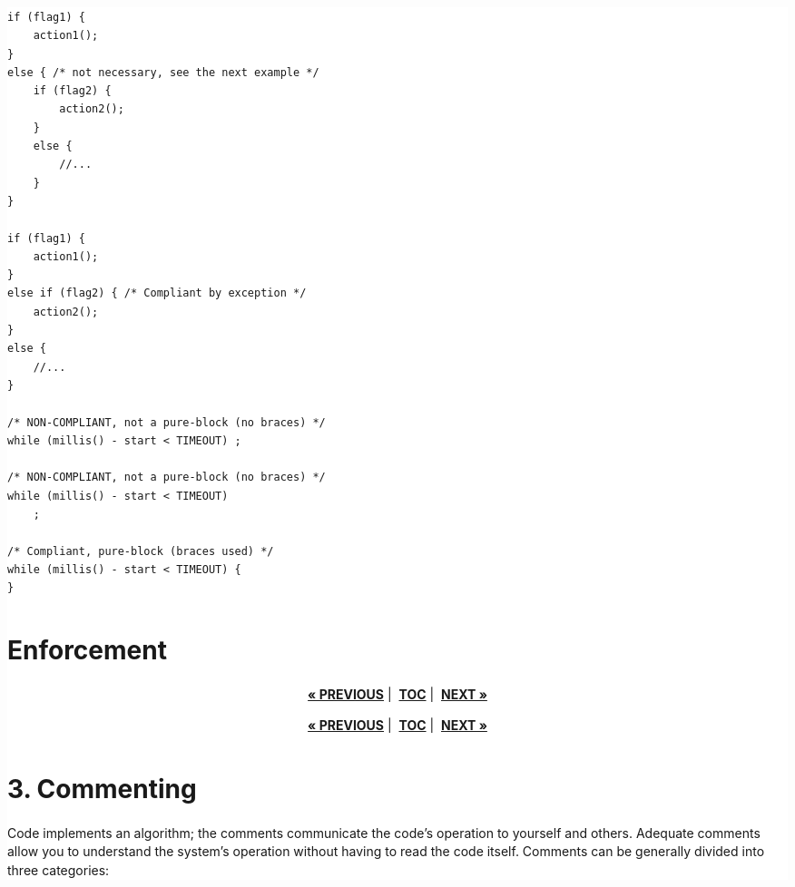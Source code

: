 ```
if (flag1) {
    action1();
}
else { /* not necessary, see the next example */
	if (flag2) {
        action2();
    }
    else {
   	    //...
    }
}

if (flag1) {
    action1();
}
else if (flag2) { /* Compliant by exception */
    action2();
}
else {
	//...
}

/* NON-COMPLIANT, not a pure-block (no braces) */
while (millis() - start < TIMEOUT) ;

/* NON-COMPLIANT, not a pure-block (no braces) */
while (millis() - start < TIMEOUT)
    ;

/* Compliant, pure-block (braces used) */
while (millis() - start < TIMEOUT) {
}
```


# Enforcement


<p align="center">
<a href="SECTION1.md"><b>«&nbsp;PREVIOUS</b></a>&nbsp;|&nbsp;
<a href="README.md"><b>TOC</b></a>&nbsp;|&nbsp;
<a href="SECTION3.md"><b>NEXT&nbsp;»</b></a>
</p>
<p align="center">
<a href="SECTION2.md"><b>«&nbsp;PREVIOUS</b></a>&nbsp;|&nbsp;
<a href="README.md"><b>TOC</b></a>&nbsp;|&nbsp;
<a href="SECTION4.md"><b>NEXT&nbsp;»</b></a>
</p>

# 3. Commenting
Code implements an algorithm; the comments communicate the code’s operation to yourself and others. Adequate comments allow you to understand the system’s operation without having to read the code itself. 
Comments can be generally divided into three categories: 
